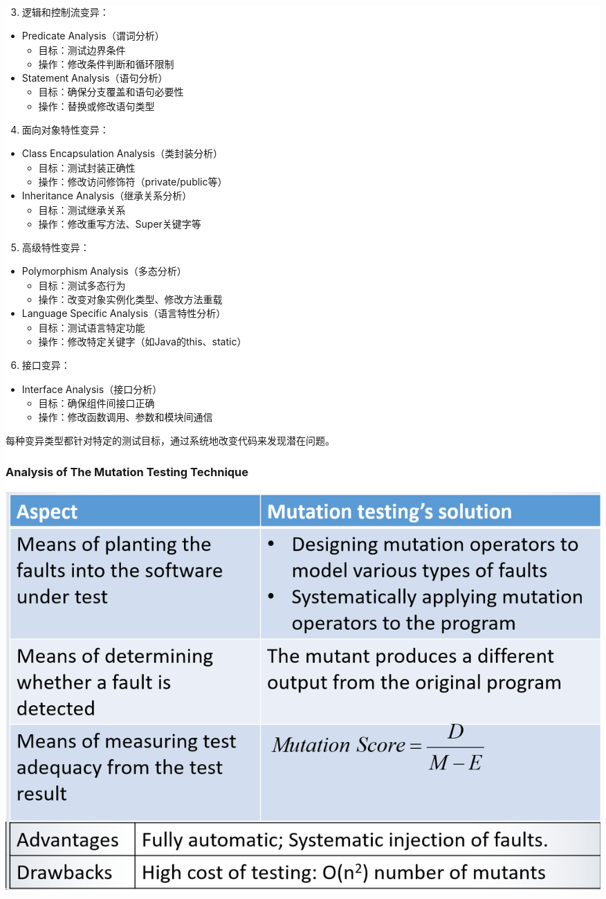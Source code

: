 3. 逻辑和控制流变异：
- Predicate Analysis（谓词分析）
  - 目标：测试边界条件
  - 操作：修改条件判断和循环限制
- Statement Analysis（语句分析）
  - 目标：确保分支覆盖和语句必要性
  - 操作：替换或修改语句类型

4. 面向对象特性变异：
- Class Encapsulation Analysis（类封装分析）
  - 目标：测试封装正确性
  - 操作：修改访问修饰符（private/public等）
- Inheritance Analysis（继承关系分析）
  - 目标：测试继承关系
  - 操作：修改重写方法、Super关键字等

5. 高级特性变异：
- Polymorphism Analysis（多态分析）
  - 目标：测试多态行为
  - 操作：改变对象实例化类型、修改方法重载
- Language Specific Analysis（语言特性分析）
  - 目标：测试语言特定功能
  - 操作：修改特定关键字（如Java的this、static）

6. 接口变异：
- Interface Analysis（接口分析）
  - 目标：确保组件间接口正确
  - 操作：修改函数调用、参数和模块间通信

每种变异类型都针对特定的测试目标，通过系统地改变代码来发现潜在问题。

### Analysis of The Mutation Testing Technique

![image-20250101162250694](Week5-Fault-BasedTesting-and-Error-BasedTesting/image-20250101162250694.png)
